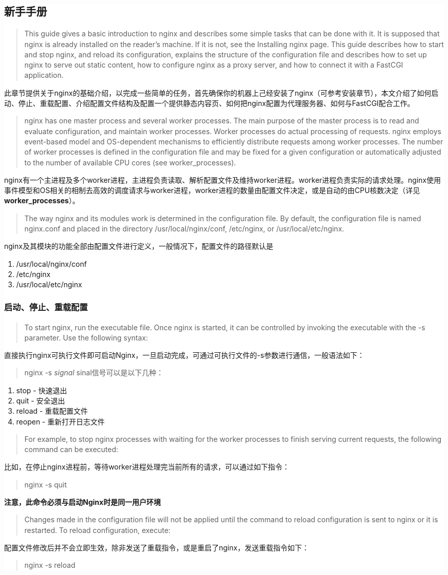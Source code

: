 ## 新手手册
>This guide gives a basic introduction to nginx and describes some simple tasks that can be done with it. It is supposed that nginx is already installed on the reader’s machine. If it is not, see the Installing nginx page. This guide describes how to start and stop nginx, and reload its configuration, explains the structure of the configuration file and describes how to set up nginx to serve out static content, how to configure nginx as a proxy server, and how to connect it with a FastCGI application.

此章节提供关于nginx的基础介绍，以完成一些简单的任务，首先确保你的机器上己经安装了nginx（可参考安装章节），本文介绍了如何启动、停止、重载配置、介绍配置文件结构及配置一个提供静态内容页、如何把nginx配置为代理服务器、如何与FastCGI配合工作。

>nginx has one master process and several worker processes. The main purpose of the master process is to read and evaluate configuration, and maintain worker processes. Worker processes do actual processing of requests. nginx employs event-based model and OS-dependent mechanisms to efficiently distribute requests among worker processes. The number of worker processes is defined in the configuration file and may be fixed for a given configuration or automatically adjusted to the number of available CPU cores (see worker_processes).

nginx有一个主进程及多个worker进程，主进程负责读取、解析配置文件及维持worker进程。worker进程负责实际的请求处理。nginx使用事件模型和OS相关的相制去高效的调度请求与worker进程，worker进程的数量由配置文件决定，或是自动的由CPU核数决定（详见**worker_processes**）。

>The way nginx and its modules work is determined in the configuration file. By default, the configuration file is named nginx.conf and placed in the directory /usr/local/nginx/conf, /etc/nginx, or /usr/local/etc/nginx.

nginx及其模块的功能全部由配置文件进行定义，一般情况下，配置文件的路径默认是
1. /usr/local/nginx/conf
2. /etc/nginx
3. /usr/local/etc/nginx

### 启动、停止、重载配置
>To start nginx, run the executable file. Once nginx is started, it can be controlled by invoking the executable with the -s parameter. Use the following syntax:

直接执行nginx可执行文件即可启动Nginx，一旦启动完成，可通过可执行文件的-s参数进行通信，一般语法如下：
> nginx -s *signal*
sinal信号可以是以下几种：
1. stop - 快速退出
2. quit - 安全退出
3. reload - 重载配置文件
4. reopen - 重新打开日志文件

>For example, to stop nginx processes with waiting for the worker processes to finish serving current requests, the following command can be executed:

比如，在停止nginx进程前，等待worker进程处理完当前所有的请求，可以通过如下指令：
> nginx -s quit

**注意，此命令必须与启动Nginx时是同一用户环境**

>Changes made in the configuration file will not be applied until the command to reload configuration is sent to nginx or it is restarted. To reload configuration, execute:

配置文件修改后并不会立即生效，除非发送了重载指令，或是重启了nginx，发送重载指令如下：
> nginx -s reload
